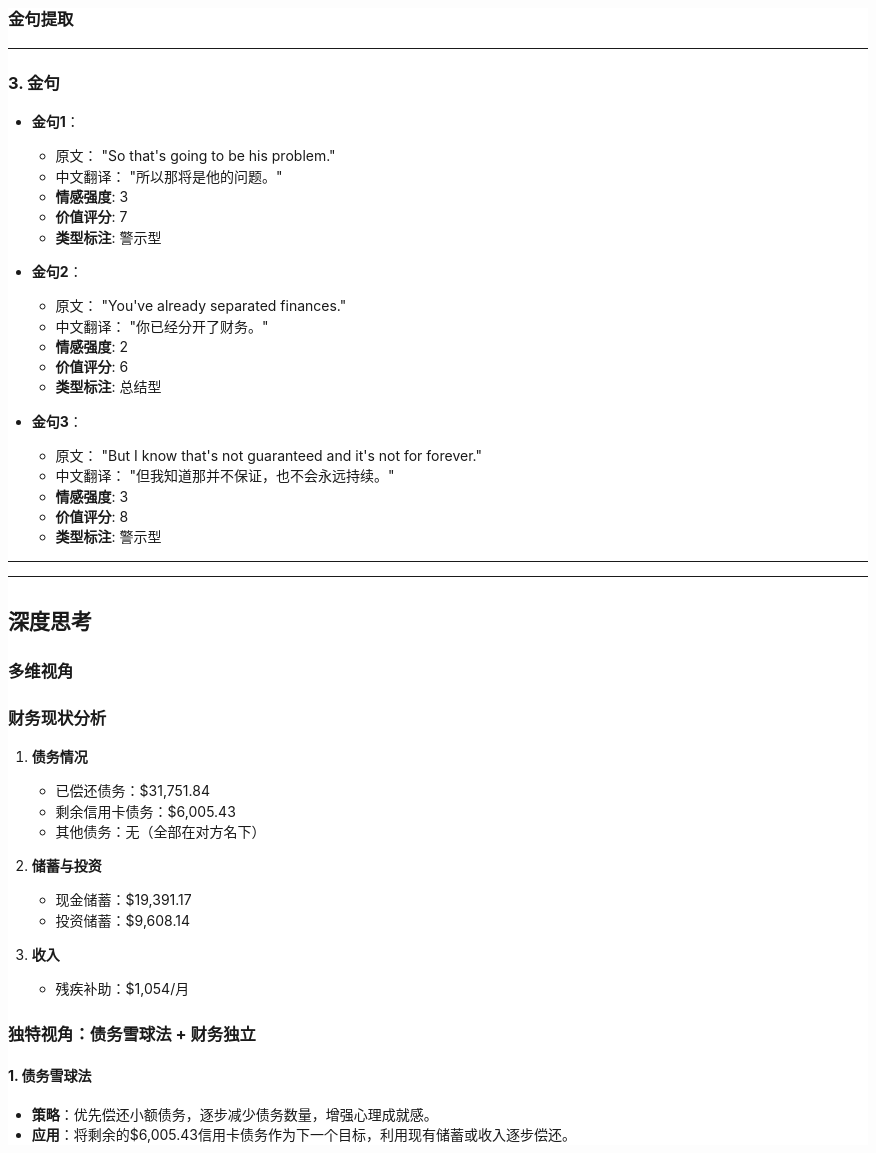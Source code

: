 ### 金句提取
------------------------------------------------

### 3. 金句  
- **金句1**：  
    - 原文： "So that's going to be his problem."  
    - 中文翻译： "所以那将是他的问题。"  
    - **情感强度**: 3  
    - **价值评分**: 7  
    - **类型标注**: 警示型  

- **金句2**：  
    - 原文： "You've already separated finances."  
    - 中文翻译： "你已经分开了财务。"  
    - **情感强度**: 2  
    - **价值评分**: 6  
    - **类型标注**: 总结型  

- **金句3**：  
    - 原文： "But I know that's not guaranteed and it's not for forever."  
    - 中文翻译： "但我知道那并不保证，也不会永远持续。"  
    - **情感强度**: 3  
    - **价值评分**: 8  
    - **类型标注**: 警示型  

------------------------------------------------

---

## 深度思考

### 多维视角
### 财务现状分析

1. **债务情况**
   - 已偿还债务：$31,751.84
   - 剩余信用卡债务：$6,005.43
   - 其他债务：无（全部在对方名下）

2. **储蓄与投资**
   - 现金储蓄：$19,391.17
   - 投资储蓄：$9,608.14

3. **收入**
   - 残疾补助：$1,054/月

### 独特视角：**债务雪球法 + 财务独立**

#### 1. **债务雪球法**
   - **策略**：优先偿还小额债务，逐步减少债务数量，增强心理成就感。
   - **应用**：将剩余的$6,005.43信用卡债务作为下一个目标，利用现有储蓄或收入逐步偿还。
